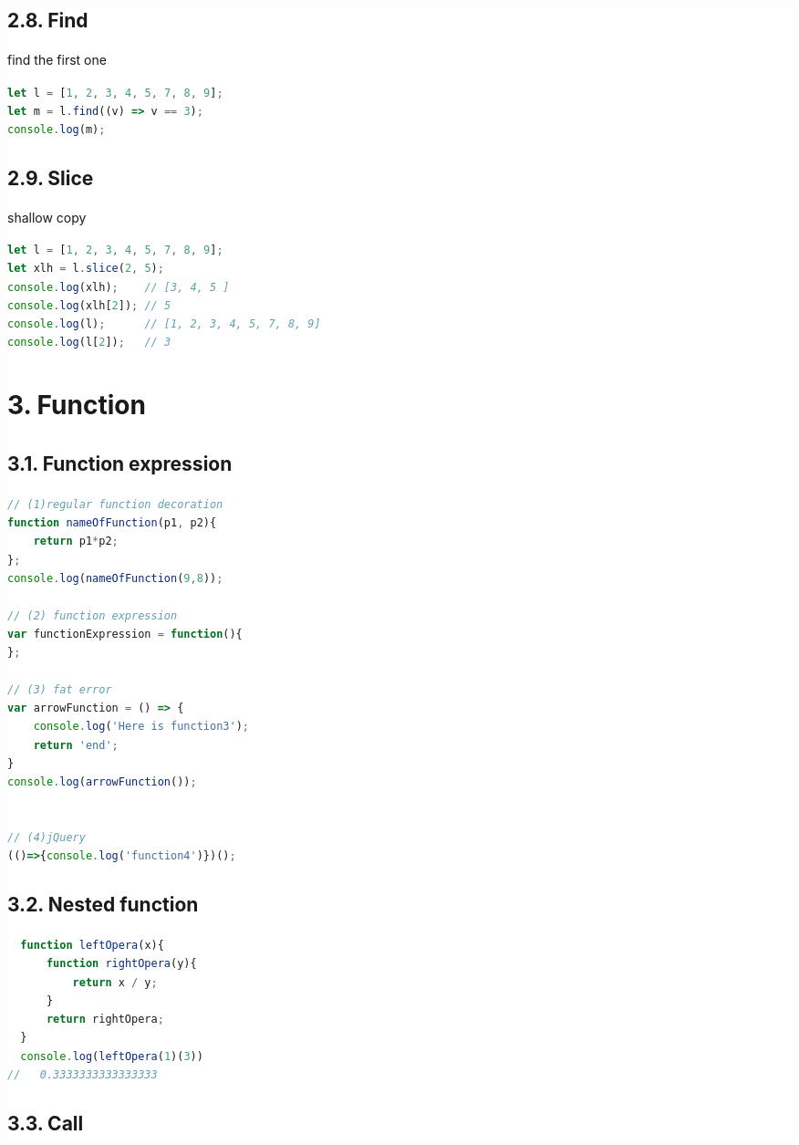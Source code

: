 ## 2.8. Find
find the first one

```javascript
let l = [1, 2, 3, 4, 5, 7, 8, 9];
let m = l.find((v) => v == 3);
console.log(m);
```

## 2.9. Slice
shallow copy

```javascript
let l = [1, 2, 3, 4, 5, 7, 8, 9];
let xlh = l.slice(2, 5);
console.log(xlh);    // [3, 4, 5 ]
console.log(xlh[2]); // 5
console.log(l);      // [1, 2, 3, 4, 5, 7, 8, 9]
console.log(l[2]);   // 3
```
# 3. Function

## 3.1. Function expression
```javascript
// (1)regular function decoration
function nameOfFunction(p1, p2){
    return p1*p2;
};
console.log(nameOfFunction(9,8));

// (2) function expression
var functionExpression = function(){
};

// (3) fat error
var arrowFunction = () => {
    console.log('Here is function3');
    return 'end';
}
console.log(arrowFunction());


// (4)jQuery
(()=>{console.log('function4')})();
```

## 3.2. Nested function
```javascript
  function leftOpera(x){
      function rightOpera(y){
          return x / y;
      }
      return rightOpera;
  }
  console.log(leftOpera(1)(3))
//   0.3333333333333333
```
## 3.3. Call
